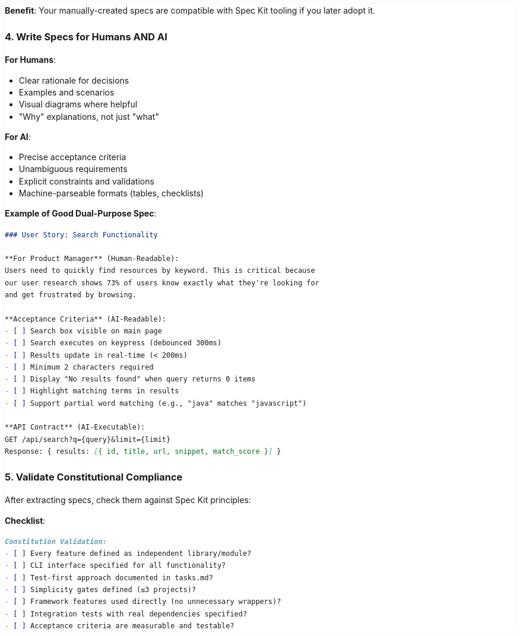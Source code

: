 **Benefit**: Your manually-created specs are compatible with Spec Kit tooling if you later adopt it.

### 4. Write Specs for Humans AND AI

**For Humans**:
- Clear rationale for decisions
- Examples and scenarios
- Visual diagrams where helpful
- "Why" explanations, not just "what"

**For AI**:
- Precise acceptance criteria
- Unambiguous requirements
- Explicit constraints and validations
- Machine-parseable formats (tables, checklists)

**Example of Good Dual-Purpose Spec**:
```markdown
### User Story: Search Functionality

**For Product Manager** (Human-Readable):
Users need to quickly find resources by keyword. This is critical because
our user research shows 73% of users know exactly what they're looking for
and get frustrated by browsing.

**Acceptance Criteria** (AI-Readable):
- [ ] Search box visible on main page
- [ ] Search executes on keypress (debounced 300ms)
- [ ] Results update in real-time (< 200ms)
- [ ] Minimum 2 characters required
- [ ] Display "No results found" when query returns 0 items
- [ ] Highlight matching terms in results
- [ ] Support partial word matching (e.g., "java" matches "javascript")

**API Contract** (AI-Executable):
GET /api/search?q={query}&limit={limit}
Response: { results: [{ id, title, url, snippet, match_score }] }
```

### 5. Validate Constitutional Compliance

After extracting specs, check them against Spec Kit principles:

**Checklist**:
```markdown
Constitution Validation:
- [ ] Every feature defined as independent library/module?
- [ ] CLI interface specified for all functionality?
- [ ] Test-first approach documented in tasks.md?
- [ ] Simplicity gates defined (≤3 projects)?
- [ ] Framework features used directly (no unnecessary wrappers)?
- [ ] Integration tests with real dependencies specified?
- [ ] Acceptance criteria are measurable and testable?
```
